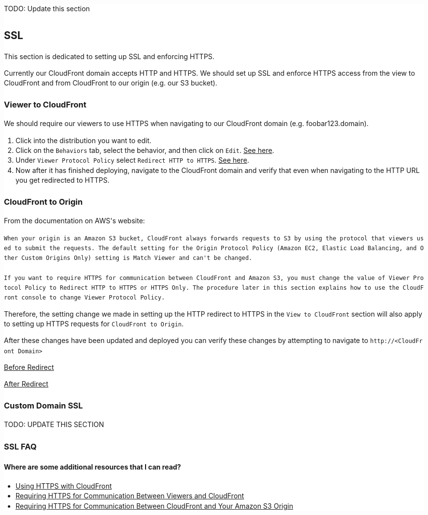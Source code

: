 TODO: Update this section

## SSL

This section is dedicated to setting up SSL and enforcing HTTPS.

Currently our CloudFront domain accepts HTTP and HTTPS. We should set up SSL and enforce HTTPS access from the view to CloudFront and from CloudFront to our origin (e.g. our S3 bucket).

### Viewer to CloudFront

We should require our viewers to use HTTPS when navigating to our CloudFront domain (e.g. foobar123.domain).

1. Click into the distribution you want to edit.
2. Click on the `Behaviors` tab, select the behavior, and then click on `Edit`. [See here](/ssl/cloudfront-behaviors.png).
3. Under `Viewer Protocol Policy` select `Redirect HTTP to HTTPS`. [See here](/ssl/ssl-redirect.png).
4. Now after it has finished deploying, navigate to the CloudFront domain and verify that even when navigating to the HTTP URL you get redirected to HTTPS.

### CloudFront to Origin

From the documentation on AWS's website:
```
When your origin is an Amazon S3 bucket, CloudFront always forwards requests to S3 by using the protocol that viewers used to submit the requests. The default setting for the Origin Protocol Policy (Amazon EC2, Elastic Load Balancing, and Other Custom Origins Only) setting is Match Viewer and can't be changed.

If you want to require HTTPS for communication between CloudFront and Amazon S3, you must change the value of Viewer Protocol Policy to Redirect HTTP to HTTPS or HTTPS Only. The procedure later in this section explains how to use the CloudFront console to change Viewer Protocol Policy.
```

Therefore, the setting change we made in setting up the HTTP redirect to HTTPS in the `View to CloudFront` section will also apply to setting up HTTPS requests for `CloudFront to Origin`.

After these changes have been updated and deployed you can verify these changes by attempting to navigate to `http://<CloudFront Domain>`

[Before Redirect](/ssl/ssl-browser-before-redirect.png)

[After Redirect](/ssl/ssl-browser-after-redirect.png)

### Custom Domain SSL

TODO: UPDATE THIS SECTION

### SSL FAQ

#### Where are some additional resources that I can read?
- [Using HTTPS with CloudFront](http://docs.aws.amazon.com/AmazonCloudFront/latest/DeveloperGuide/using-https.html)
- [Requiring HTTPS for Communication Between Viewers and CloudFront](http://docs.aws.amazon.com/AmazonCloudFront/latest/DeveloperGuide/using-https-viewers-to-cloudfront.html)
- [Requiring HTTPS for Communication Between CloudFront and Your Amazon S3 Origin](http://docs.aws.amazon.com/AmazonCloudFront/latest/DeveloperGuide/using-https-cloudfront-to-s3-origin.html)
